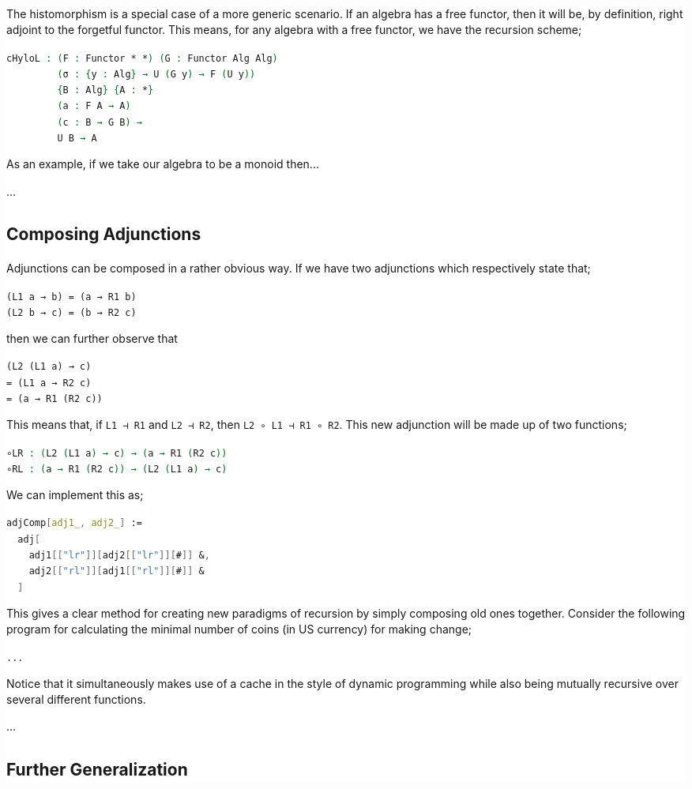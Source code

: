 The histomorphism is a special case of a more generic scenario. If an algebra has a free functor, then it will be, by definition, right adjoint to the forgetful functor. This means, for any algebra with a free functor, we have the recursion scheme;

```agda
cHyloL : (F : Functor * *) (G : Functor Alg Alg)
         (σ : {y : Alg} → U (G y) → F (U y))
         {B : Alg} {A : *}
         (a : F A → A)
         (c : B → G B) →
         U B → A
```

As an example, if we take our algebra to be a monoid then...

...


<a name="ca"></a>
## Composing Adjunctions

Adjunctions can be composed in a rather obvious way. If we have two adjunctions which respectively state that;

```
(L1 a → b) = (a → R1 b)
(L2 b → c) = (b → R2 c)
```

then we can further observe that

```
(L2 (L1 a) → c)
= (L1 a → R2 c)
= (a → R1 (R2 c))
```

This means that, if `L1 ⊣ R1` and `L2 ⊣ R2`, then `L2 ∘ L1 ⊣ R1 ∘ R2`. This new adjunction will be made up of two functions;

```agda
∘LR : (L2 (L1 a) → c) → (a → R1 (R2 c))
∘RL : (a → R1 (R2 c)) → (L2 (L1 a) → c)
```

We can implement this as;

```mathematica
adjComp[adj1_, adj2_] :=
  adj[
    adj1[["lr"]][adj2[["lr"]][#]] &,
    adj2[["rl"]][adj1[["rl"]][#]] &
  ]
```

This gives a clear method for creating new paradigms of recursion by simply composing old ones together. Consider the following program for calculating the minimal number of coins (in US currency) for making change;

```python
...
```

Notice that it simultaneously makes use of a cache in the style of dynamic programming while also being mutually recursive over several different functions.


...


<a name="fg"></a>
## Further Generalization
